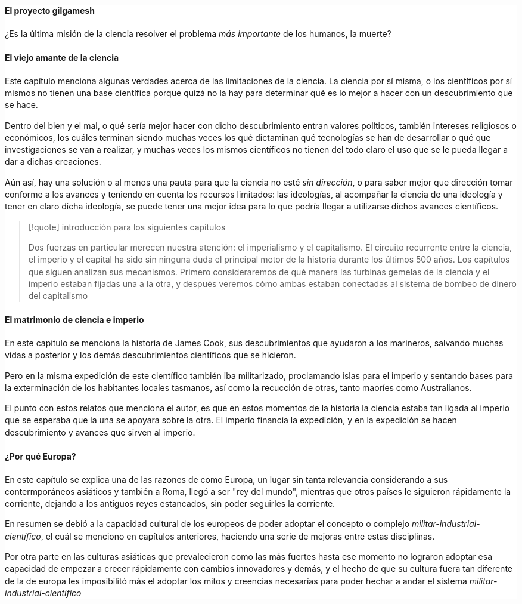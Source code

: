 #### El proyecto gilgamesh

¿Es la última misión de la ciencia resolver el problema *más importante* de los humanos, la muerte?


#### El viejo amante de la ciencia

Este capítulo menciona algunas verdades acerca de las limitaciones de la ciencia. La ciencia por sí misma, o los científicos por sí mismos no tienen una base científica porque quizá no la hay para determinar qué es lo mejor a hacer con un descubrimiento que se hace.

Dentro del bien y el mal, o qué sería mejor hacer con dicho descubrimiento entran valores políticos, también intereses religiosos o económicos, los cuáles terminan siendo muchas veces los qué dictaminan qué tecnologías se han de desarrollar o qué que investigaciones se van a realizar, y muchas veces los mismos científicos no tienen del todo claro el uso que se le pueda llegar a dar a dichas creaciones. 

Aún así, hay una solución o al menos una pauta para que la ciencia no esté *sin dirección*, o para saber mejor que dirección tomar conforme a los avances y teniendo en cuenta los recursos limitados: las ideologías, al acompañar la ciencia de una ideología y tener en claro dicha ideología, se puede tener una mejor idea para lo que podría llegar a utilizarse dichos avances científicos.

> [!quote] introducción para los siguientes capítulos  
> 
> Dos fuerzas en particular merecen nuestra atención: el imperialismo y el capitalismo. El circuito recurrente entre la ciencia, el imperio y el capital ha sido sin ninguna duda el principal motor de la historia durante los últimos 500 años. Los capítulos que siguen analizan sus mecanismos. Primero consideraremos de qué manera las turbinas gemelas de la ciencia y el imperio estaban fijadas una a la otra, y después veremos cómo ambas estaban conectadas al sistema de bombeo de dinero del capitalismo


#### El matrimonio de ciencia e imperio

En este capítulo se menciona la historia de James Cook, sus descubrimientos que ayudaron a los marineros, salvando muchas vidas a posterior y los demás descubrimientos científicos que se hicieron.

Pero en la misma expedición de este científico también iba militarizado, proclamando islas para el imperio y sentando bases para la exterminación de los habitantes locales tasmanos, así como la recucción de otras, tanto maoríes como Australianos.

El punto con estos relatos que menciona el autor, es que en estos momentos de la historia la ciencia estaba tan ligada al imperio que se esperaba que la una se apoyara sobre la otra. El imperio financia la expedición, y en la expedición se hacen descubrimiento y avances que sirven al imperio.

#### ¿Por qué Europa?

En este capítulo se explica una de las razones de como Europa, un lugar sin tanta relevancia considerando a sus contermporáneos asiáticos y también a Roma, llegó a ser "rey del mundo", mientras que otros países le siguieron rápidamente la corriente, dejando a los antiguos reyes estancados, sin poder seguirles la corriente.

En resumen se debió a la capacidad cultural de los europeos de poder adoptar el concepto o complejo *militar-industrial-científico*, el cuál se menciono en capítulos anteriores, haciendo una serie de mejoras entre estas disciplinas. 

Por otra parte en las culturas asiáticas que prevalecieron como las más fuertes hasta ese momento no lograron adoptar esa capacidad de empezar a crecer rápidamente con cambios innovadores y demás, y el hecho de que su cultura fuera tan diferente de la de europa les imposibilitó más el adoptar los mitos y creencias necesarías para poder hechar a andar el sistema *militar-industrial-científico*
